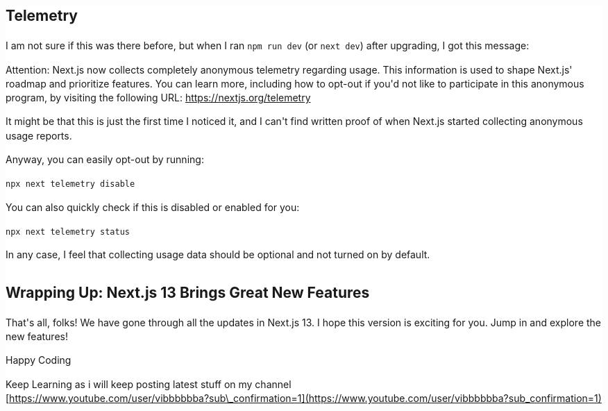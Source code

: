 Telemetry
---------

I am not sure if this was there before, but when I ran `npm run dev` (or `next dev`) after upgrading, I got this message:

Attention: Next.js now collects completely anonymous telemetry regarding usage.
This information is used to shape Next.js' roadmap and prioritize features.
You can learn more, including how to opt-out if you'd not like to participate in this anonymous program, by visiting the following URL:
https://nextjs.org/telemetry


It might be that this is just the first time I noticed it, and I can't find written proof of when Next.js started collecting anonymous usage reports.

Anyway, you can easily opt-out by running:
```sh
npx next telemetry disable
```

You can also quickly check if this is disabled or enabled for you:

```sh
npx next telemetry status
```


In any case, I feel that collecting usage data should be optional and not turned on by default.

Wrapping Up: Next.js 13 Brings Great New Features
-------------------------------------------------

That's all, folks! We have gone through all the updates in Next.js 13. I hope this version is exciting for you. Jump in and explore the new features!

Happy Coding

Keep Learning as i will keep posting latest stuff on my channel  
[https://www.youtube.com/user/vibbbbbba?sub\_confirmation=1](https://www.youtube.com/user/vibbbbbba?sub_confirmation=1)